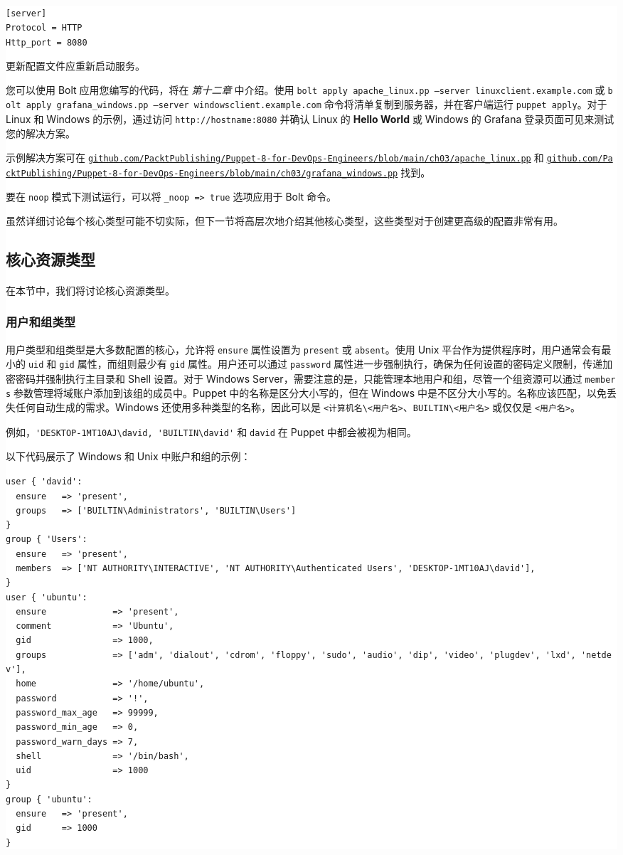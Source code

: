 ```
[server]
Protocol = HTTP
Http_port = 8080
```

更新配置文件应重新启动服务。

您可以使用 Bolt 应用您编写的代码，将在 *第十二章* 中介绍。使用 `bolt apply apache_linux.pp –server linuxclient.example.com` 或 `bolt apply grafana_windows.pp –server windowsclient.example.com` 命令将清单复制到服务器，并在客户端运行 `puppet apply`。对于 Linux 和 Windows 的示例，通过访问 `http://hostname:8080` 并确认 Linux 的 **Hello World** 或 Windows 的 Grafana 登录页面可见来测试您的解决方案。

示例解决方案可在 [`github.com/PacktPublishing/Puppet-8-for-DevOps-Engineers/blob/main/ch03/apache_linux.pp`](https://github.com/PacktPublishing/Puppet-8-for-DevOps-Engineers/blob/main/ch03/apache_linux.pp) 和 [`github.com/PacktPublishing/Puppet-8-for-DevOps-Engineers/blob/main/ch03/grafana_windows.pp`](https://github.com/PacktPublishing/Puppet-8-for-DevOps-Engineers/blob/main/ch03/grafana_windows.pp) 找到。

要在 `noop` 模式下测试运行，可以将 `_noop => true` 选项应用于 Bolt 命令。

虽然详细讨论每个核心类型可能不切实际，但下一节将高层次地介绍其他核心类型，这些类型对于创建更高级的配置非常有用。

## 核心资源类型

在本节中，我们将讨论核心资源类型。

### 用户和组类型

用户类型和组类型是大多数配置的核心，允许将 `ensure` 属性设置为 `present` 或 `absent`。使用 Unix 平台作为提供程序时，用户通常会有最小的 `uid` 和 `gid` 属性，而组则最少有 `gid` 属性。用户还可以通过 `password` 属性进一步强制执行，确保为任何设置的密码定义限制，传递加密密码并强制执行主目录和 Shell 设置。对于 Windows Server，需要注意的是，只能管理本地用户和组，尽管一个组资源可以通过 `members` 参数管理将域账户添加到该组的成员中。Puppet 中的名称是区分大小写的，但在 Windows 中是不区分大小写的。名称应该匹配，以免丢失任何自动生成的需求。Windows 还使用多种类型的名称，因此可以是 `<计算机名\<用户名>`、`BUILTIN\<用户名>` 或仅仅是 `<用户名>`。

例如，`'DESKTOP-1MT10AJ\david, 'BUILTIN\david'` 和 `david` 在 Puppet 中都会被视为相同。

以下代码展示了 Windows 和 Unix 中账户和组的示例：

```
user { 'david':
  ensure   => 'present',
  groups   => ['BUILTIN\Administrators', 'BUILTIN\Users']
}
group { 'Users':
  ensure   => 'present',
  members  => ['NT AUTHORITY\INTERACTIVE', 'NT AUTHORITY\Authenticated Users', 'DESKTOP-1MT10AJ\david'],
}
user { 'ubuntu':
  ensure             => 'present',
  comment            => 'Ubuntu',
  gid                => 1000,
  groups             => ['adm', 'dialout', 'cdrom', 'floppy', 'sudo', 'audio', 'dip', 'video', 'plugdev', 'lxd', 'netdev'],
  home               => '/home/ubuntu',
  password           => '!',
  password_max_age   => 99999,
  password_min_age   => 0,
  password_warn_days => 7,
  shell              => '/bin/bash',
  uid                => 1000
}
group { 'ubuntu':
  ensure   => 'present',
  gid      => 1000
}
```
